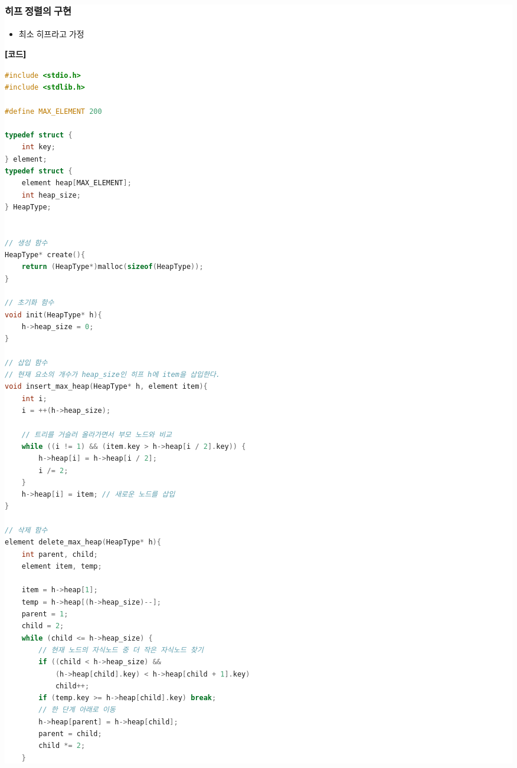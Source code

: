 ### **히프 정렬의 구현**
- 최소 히프라고 가정  

**[코드]**  
```C
#include <stdio.h>
#include <stdlib.h>

#define MAX_ELEMENT 200

typedef struct {
	int key;
} element;
typedef struct {
	element heap[MAX_ELEMENT];
	int heap_size;
} HeapType;


// 생성 함수
HeapType* create(){
	return (HeapType*)malloc(sizeof(HeapType));
}

// 초기화 함수
void init(HeapType* h){
	h->heap_size = 0;
}

// 삽입 함수
// 현재 요소의 개수가 heap_size인 히프 h에 item을 삽입한다.
void insert_max_heap(HeapType* h, element item){
	int i;
	i = ++(h->heap_size);

	// 트리를 거슬러 올라가면서 부모 노드와 비교
	while ((i != 1) && (item.key > h->heap[i / 2].key)) {
		h->heap[i] = h->heap[i / 2];
		i /= 2;
	}
	h->heap[i] = item; // 새로운 노드를 삽입
}

// 삭제 함수
element delete_max_heap(HeapType* h){
	int parent, child;
	element item, temp;

	item = h->heap[1];
	temp = h->heap[(h->heap_size)--];
	parent = 1;
	child = 2;
	while (child <= h->heap_size) {
		// 현재 노드의 자식노드 중 더 작은 자식노드 찾기
		if ((child < h->heap_size) &&
			(h->heap[child].key) < h->heap[child + 1].key)
			child++;
		if (temp.key >= h->heap[child].key) break;
		// 한 단계 아래로 이동
		h->heap[parent] = h->heap[child];
		parent = child;
		child *= 2;
	}
```